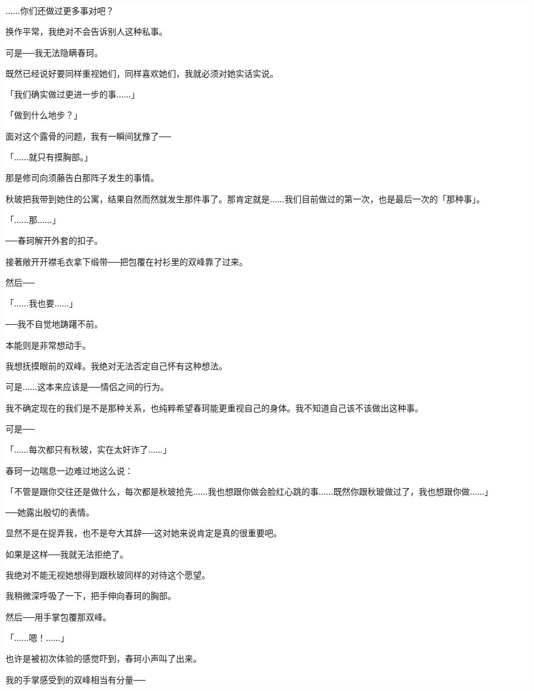 ……你们还做过更多事对吧？

换作平常，我绝对不会告诉别人这种私事。

可是──我无法隐瞒春珂。

既然已经说好要同样重视她们，同样喜欢她们，我就必须对她实话实说。

「我们确实做过更进一步的事……」

「做到什么地步？」

面对这个露骨的问题，我有一瞬间犹豫了──

「……就只有摸胸部。」

那是修司向须藤告白那阵子发生的事情。

秋玻把我带到她住的公寓，结果自然而然就发生那件事了。那肯定就是……我们目前做过的第一次，也是最后一次的「那种事」。

「……那……」

──春珂解开外套的扣子。

接著敞开开襟毛衣拿下缎带──把包覆在衬衫里的双峰靠了过来。

然后──

「……我也要……」

──我不自觉地踌躇不前。

本能则是非常想动手。

我想抚摸眼前的双峰。我绝对无法否定自己怀有这种想法。

可是……这本来应该是──情侣之间的行为。

我不确定现在的我们是不是那种关系，也纯粹希望春珂能更重视自己的身体。我不知道自己该不该做出这种事。

可是──

「……每次都只有秋玻，实在太奸诈了……」

春珂一边喘息一边难过地这么说：

「不管是跟你交往还是做什么，每次都是秋玻抢先……我也想跟你做会脸红心跳的事……既然你跟秋玻做过了，我也想跟你做……」

──她露出殷切的表情。

显然不是在捉弄我，也不是夸大其辞──这对她来说肯定是真的很重要吧。

如果是这样──我就无法拒绝了。

我绝对不能无视她想得到跟秋玻同样的对待这个愿望。

我稍微深呼吸了一下，把手伸向春珂的胸部。

然后──用手掌包覆那双峰。

「……嗯！……」

也许是被初次体验的感觉吓到，春珂小声叫了出来。

我的手掌感受到的双峰相当有分量──
